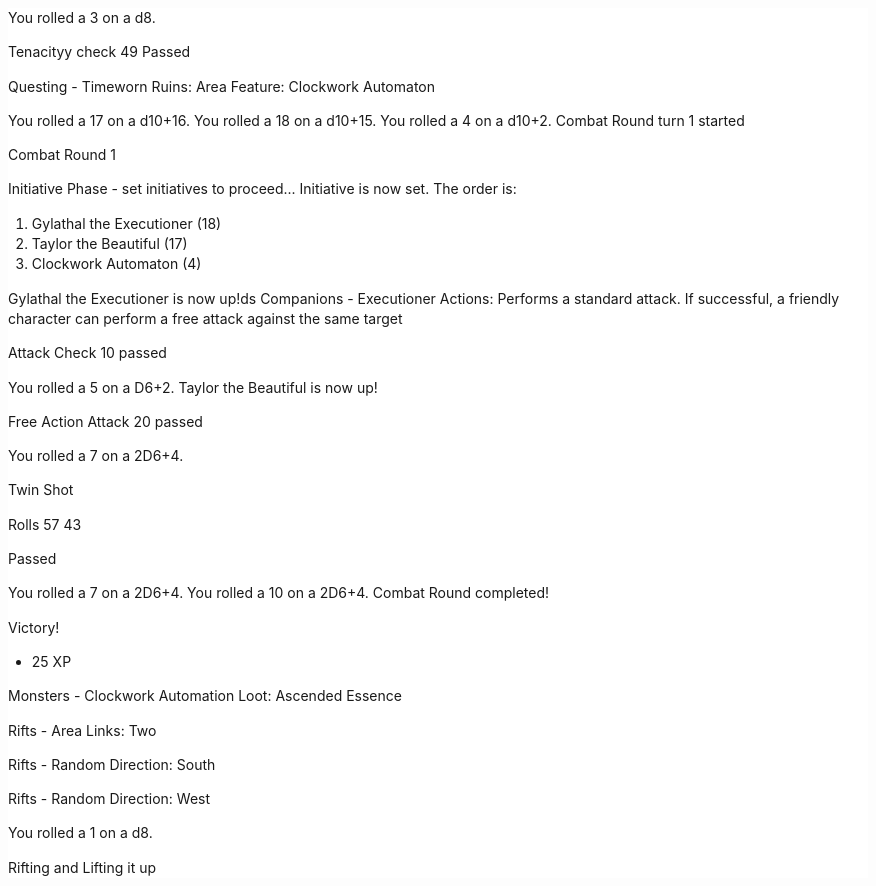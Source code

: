 You rolled a 3 on a d8.

Tenacityy check 49 Passed

Questing - Timeworn Ruins: Area Feature: Clockwork Automaton

You rolled a 17 on a d10+16.
You rolled a 18 on a d10+15.
You rolled a 4 on a d10+2.
Combat Round turn 1 started

Combat Round 1

Initiative Phase - set initiatives to proceed...
Initiative is now set. The order is:
1. Gylathal the Executioner (18)
2. Taylor the Beautiful (17)
3. Clockwork Automaton (4)

Gylathal the Executioner is now up!ds
Companions - Executioner Actions: Performs a standard attack. If successful, a friendly character can perform a free attack against the same target

Attack Check 10 passed

You rolled a 5 on a D6+2.
Taylor the Beautiful is now up!

Free Action Attack 20 passed


You rolled a 7 on a 2D6+4.

Twin Shot 

Rolls 57 
43

Passed


You rolled a 7 on a 2D6+4.
You rolled a 10 on a 2D6+4.
Combat Round completed!

Victory!
+ 25 XP

Monsters - Clockwork Automation Loot: Ascended Essence

Rifts - Area Links: Two



Rifts - Random Direction: South


Rifts - Random Direction: West


You rolled a 1 on a d8.

Rifting and Lifting it up 
